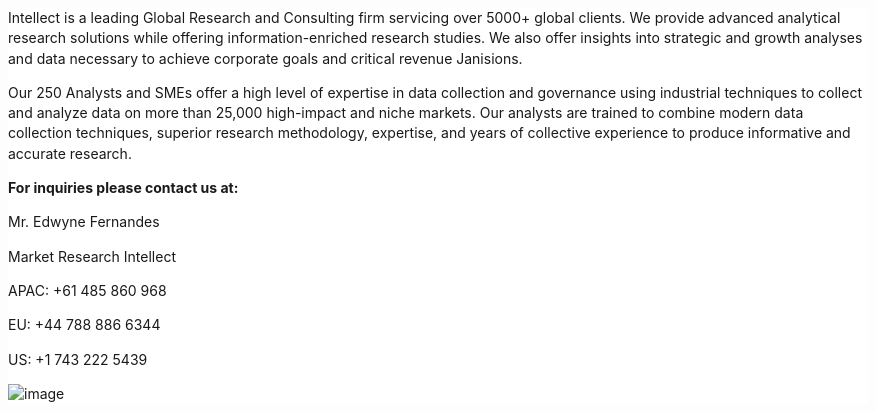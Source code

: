 Intellect is a leading Global Research and Consulting firm servicing over 5000+ global clients. We provide advanced analytical research solutions while offering information-enriched research studies.&nbsp;</span>We also offer insights into strategic and growth analyses and data necessary to achieve corporate goals and critical revenue Janisions.</p><p><span class="">Our 250 Analysts and SMEs offer a high level of expertise in data collection and governance using industrial techniques to collect and analyze data on more than 25,000 high-impact and niche markets. Our analysts are trained to combine modern data collection techniques, superior research methodology, expertise, and years of collective experience to produce informative and accurate research.</span></p><p><strong>For inquiries please contact us at:</strong></p><p>Mr. Edwyne Fernandes</p><p>Market Research Intellect</p><p>APAC: +61 485 860 968</p><p>EU: +44 788 886 6344</p><p>US: +1 743 222 5439</p>
![image](https://github.com/user-attachments/assets/4db9627c-f76a-42af-940c-2c05a2839114)
